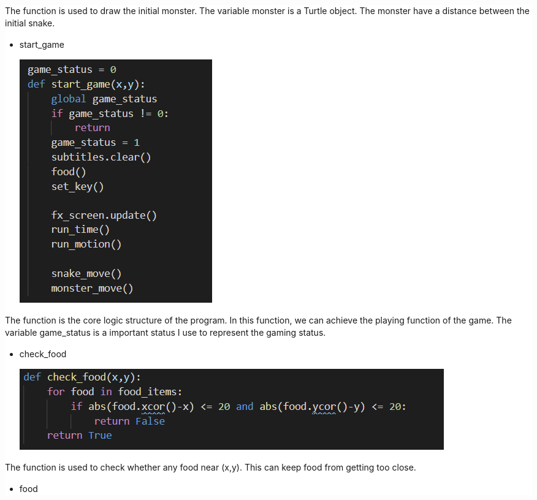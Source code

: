 The function is used to draw the initial monster. The variable monster is a Turtle object. The monster have a distance between the initial snake.

* start_game

    ![](2021-04-26-16-23-21.png)

The function is the core logic structure of the program. In this function, we can achieve the playing function of the game. The variable game_status is a important status I use to represent the gaming status.

* check_food

    ![](2021-04-26-16-25-44.png)

The function is used to check whether any food near (x,y). This can keep food from getting too close.

* food
